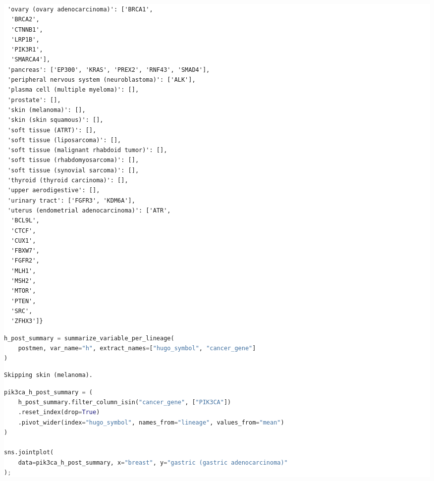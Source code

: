      'ovary (ovary adenocarcinoma)': ['BRCA1',
      'BRCA2',
      'CTNNB1',
      'LRP1B',
      'PIK3R1',
      'SMARCA4'],
     'pancreas': ['EP300', 'KRAS', 'PREX2', 'RNF43', 'SMAD4'],
     'peripheral nervous system (neuroblastoma)': ['ALK'],
     'plasma cell (multiple myeloma)': [],
     'prostate': [],
     'skin (melanoma)': [],
     'skin (skin squamous)': [],
     'soft tissue (ATRT)': [],
     'soft tissue (liposarcoma)': [],
     'soft tissue (malignant rhabdoid tumor)': [],
     'soft tissue (rhabdomyosarcoma)': [],
     'soft tissue (synovial sarcoma)': [],
     'thyroid (thyroid carcinoma)': [],
     'upper aerodigestive': [],
     'urinary tract': ['FGFR3', 'KDM6A'],
     'uterus (endometrial adenocarcinoma)': ['ATR',
      'BCL9L',
      'CTCF',
      'CUX1',
      'FBXW7',
      'FGFR2',
      'MLH1',
      'MSH2',
      'MTOR',
      'PTEN',
      'SRC',
      'ZFHX3']}




```python
h_post_summary = summarize_variable_per_lineage(
    postmen, var_name="h", extract_names=["hugo_symbol", "cancer_gene"]
)
```

    Skipping skin (melanoma).



```python
pik3ca_h_post_summary = (
    h_post_summary.filter_column_isin("cancer_gene", ["PIK3CA"])
    .reset_index(drop=True)
    .pivot_wider(index="hugo_symbol", names_from="lineage", values_from="mean")
)

sns.jointplot(
    data=pik3ca_h_post_summary, x="breast", y="gastric (gastric adenocarcinoma)"
);
```
